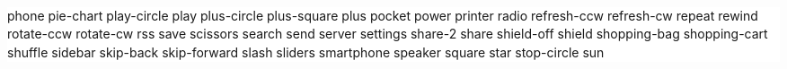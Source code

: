 <td>phone</td>
<td>pie-chart</td>
</tr>
<tr>
<td>play-circle</td>
<td>play</td>
<td>plus-circle</td>
<td>plus-square</td>
</tr>
<tr>
<td>plus</td>
<td>pocket</td>
<td>power</td>
<td>printer</td>
</tr>
<tr>
<td>radio</td>
<td>refresh-ccw</td>
<td>refresh-cw</td>
<td>repeat</td>
</tr>
<tr>
<td>rewind</td>
<td>rotate-ccw</td>
<td>rotate-cw</td>
<td>rss</td>
</tr>
<tr>
<td>save</td>
<td>scissors</td>
<td>search</td>
<td>send</td>
</tr>
<tr>
<td>server</td>
<td>settings</td>
<td>share-2</td>
<td>share</td>
</tr>
<tr>
<td>shield-off</td>
<td>shield</td>
<td>shopping-bag</td>
<td>shopping-cart</td>
</tr>
<tr>
<td>shuffle</td>
<td>sidebar</td>
<td>skip-back</td>
<td>skip-forward</td>
</tr>
<tr>
<td>slash</td>
<td>sliders</td>
<td>smartphone</td>
<td>speaker</td>
</tr>
<tr>
<td>square</td>
<td>star</td>
<td>stop-circle</td>
<td>sun</td>
</tr>
<tr>